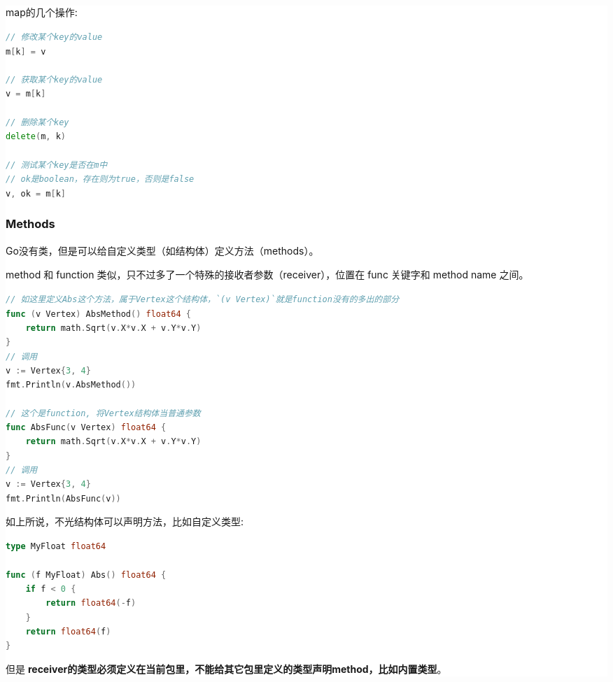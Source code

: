 map的几个操作:

```go
// 修改某个key的value
m[k] = v

// 获取某个key的value
v = m[k]

// 删除某个key
delete(m, k)

// 测试某个key是否在m中
// ok是boolean，存在则为true，否则是false
v, ok = m[k]
```


### Methods

Go没有类，但是可以给自定义类型（如结构体）定义方法（methods）。

method 和 function 类似，只不过多了一个特殊的接收者参数（receiver），位置在 func 关键字和 method name 之间。

```go
// 如这里定义Abs这个方法，属于Vertex这个结构体，`(v Vertex)`就是function没有的多出的部分
func (v Vertex) AbsMethod() float64 {
	return math.Sqrt(v.X*v.X + v.Y*v.Y)
}
// 调用
v := Vertex{3, 4}
fmt.Println(v.AbsMethod())

// 这个是function, 将Vertex结构体当普通参数
func AbsFunc(v Vertex) float64 {
	return math.Sqrt(v.X*v.X + v.Y*v.Y)
}
// 调用
v := Vertex{3, 4}
fmt.Println(AbsFunc(v))
```

如上所说，不光结构体可以声明方法，比如自定义类型:

```go
type MyFloat float64

func (f MyFloat) Abs() float64 {
	if f < 0 {
		return float64(-f)
	}
	return float64(f)
}
```

但是 **receiver的类型必须定义在当前包里，不能给其它包里定义的类型声明method，比如内置类型**。
